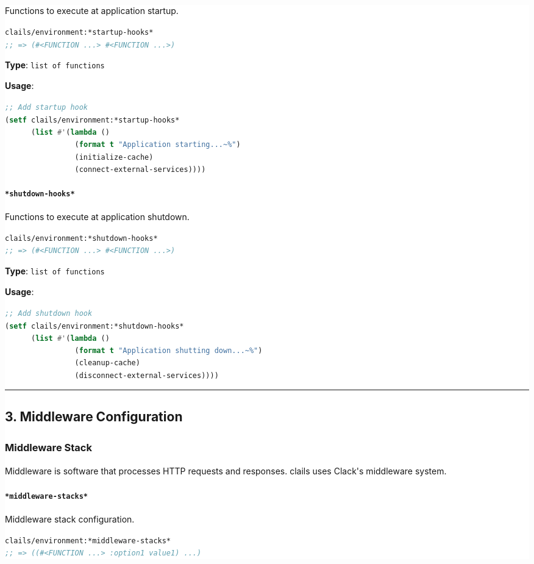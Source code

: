 Functions to execute at application startup.

```lisp
clails/environment:*startup-hooks*
;; => (#<FUNCTION ...> #<FUNCTION ...>)
```

**Type**: `list of functions`

**Usage**:
```lisp
;; Add startup hook
(setf clails/environment:*startup-hooks*
      (list #'(lambda ()
                (format t "Application starting...~%")
                (initialize-cache)
                (connect-external-services))))
```

#### `*shutdown-hooks*`

Functions to execute at application shutdown.

```lisp
clails/environment:*shutdown-hooks*
;; => (#<FUNCTION ...> #<FUNCTION ...>)
```

**Type**: `list of functions`

**Usage**:
```lisp
;; Add shutdown hook
(setf clails/environment:*shutdown-hooks*
      (list #'(lambda ()
                (format t "Application shutting down...~%")
                (cleanup-cache)
                (disconnect-external-services))))
```

---

## 3. Middleware Configuration

### Middleware Stack

Middleware is software that processes HTTP requests and responses.
clails uses Clack's middleware system.

#### `*middleware-stacks*`

Middleware stack configuration.

```lisp
clails/environment:*middleware-stacks*
;; => ((#<FUNCTION ...> :option1 value1) ...)
```
